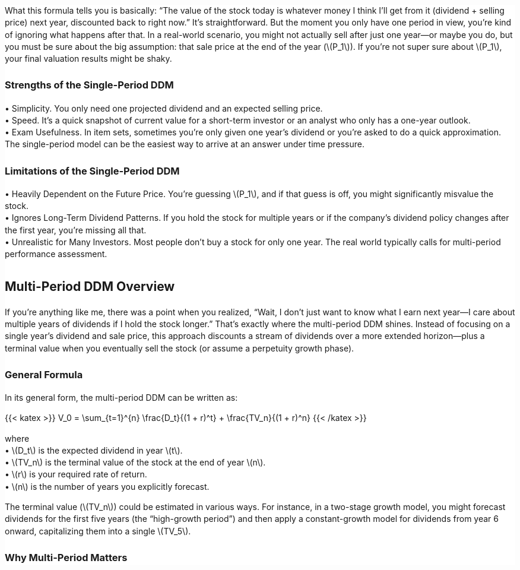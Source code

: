 What this formula tells you is basically: “The value of the stock today is whatever money I think I’ll get from it (dividend + selling price) next year, discounted back to right now.” It’s straightforward. But the moment you only have one period in view, you’re kind of ignoring what happens after that. In a real-world scenario, you might not actually sell after just one year—or maybe you do, but you must be sure about the big assumption: that sale price at the end of the year (\\(P_1\\)). If you’re not super sure about \\(P_1\\), your final valuation results might be shaky.

### Strengths of the Single-Period DDM

• Simplicity. You only need one projected dividend and an expected selling price.  
• Speed. It’s a quick snapshot of current value for a short-term investor or an analyst who only has a one-year outlook.  
• Exam Usefulness. In item sets, sometimes you’re only given one year’s dividend or you’re asked to do a quick approximation. The single-period model can be the easiest way to arrive at an answer under time pressure.

### Limitations of the Single-Period DDM

• Heavily Dependent on the Future Price. You’re guessing \\(P_1\\), and if that guess is off, you might significantly misvalue the stock.  
• Ignores Long-Term Dividend Patterns. If you hold the stock for multiple years or if the company’s dividend policy changes after the first year, you’re missing all that.  
• Unrealistic for Many Investors. Most people don’t buy a stock for only one year. The real world typically calls for multi-period performance assessment.

## Multi-Period DDM Overview

If you’re anything like me, there was a point when you realized, “Wait, I don’t just want to know what I earn next year—I care about multiple years of dividends if I hold the stock longer.” That’s exactly where the multi-period DDM shines. Instead of focusing on a single year’s dividend and sale price, this approach discounts a stream of dividends over a more extended horizon—plus a terminal value when you eventually sell the stock (or assume a perpetuity growth phase).

### General Formula

In its general form, the multi-period DDM can be written as:

{{< katex >}}
V_0 = \sum_{t=1}^{n} \frac{D_t}{(1 + r)^t} + \frac{TV_n}{(1 + r)^n}
{{< /katex >}}

where  
• \\(D_t\\) is the expected dividend in year \\(t\\).  
• \\(TV_n\\) is the terminal value of the stock at the end of year \\(n\\).  
• \\(r\\) is your required rate of return.  
• \\(n\\) is the number of years you explicitly forecast.  

The terminal value (\\(TV_n\\)) could be estimated in various ways. For instance, in a two-stage growth model, you might forecast dividends for the first five years (the “high-growth period”) and then apply a constant-growth model for dividends from year 6 onward, capitalizing them into a single \\(TV_5\\).

### Why Multi-Period Matters
